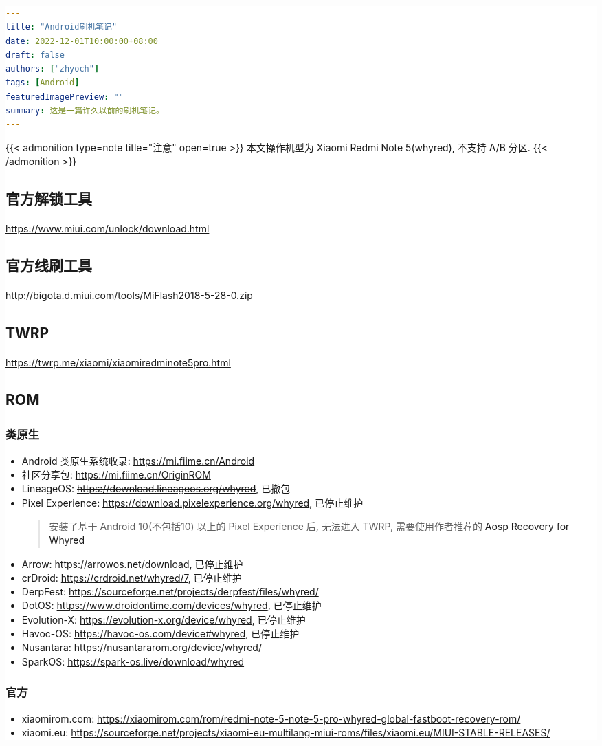 ```yaml
---
title: "Android刷机笔记"
date: 2022-12-01T10:00:00+08:00
draft: false
authors: ["zhyoch"]
tags: [Android]
featuredImagePreview: ""
summary: 这是一篇许久以前的刷机笔记。
---
```


{{< admonition type=note title="注意" open=true >}}
本文操作机型为 Xiaomi Redmi Note 5(whyred), 不支持 A/B 分区. 
{{< /admonition >}}

## 官方解锁工具

https://www.miui.com/unlock/download.html

## 官方线刷工具

http://bigota.d.miui.com/tools/MiFlash2018-5-28-0.zip

## TWRP

https://twrp.me/xiaomi/xiaomiredminote5pro.html

## ROM

### 类原生

- Android 类原生系统收录: https://mi.fiime.cn/Android
- 社区分享包: https://mi.fiime.cn/OriginROM
- LineageOS: ~~https://download.lineageos.org/whyred~~, 已撤包
- Pixel Experience: https://download.pixelexperience.org/whyred, 已停止维护
    > 安装了基于 Android 10(不包括10) 以上的 Pixel Experience 后, 无法进入 TWRP, 需要使用作者推荐的 [Aosp Recovery for Whyred](https://www.pling.com/p/1687869/) 
- Arrow: https://arrowos.net/download, 已停止维护
- crDroid: https://crdroid.net/whyred/7, 已停止维护
- DerpFest: https://sourceforge.net/projects/derpfest/files/whyred/
- DotOS: https://www.droidontime.com/devices/whyred, 已停止维护
- Evolution-X: https://evolution-x.org/device/whyred, 已停止维护
- Havoc-OS: https://havoc-os.com/device#whyred, 已停止维护
- Nusantara: https://nusantararom.org/device/whyred/
- SparkOS: https://spark-os.live/download/whyred

### 官方

- xiaomirom.com: https://xiaomirom.com/rom/redmi-note-5-note-5-pro-whyred-global-fastboot-recovery-rom/
- xiaomi.eu: https://sourceforge.net/projects/xiaomi-eu-multilang-miui-roms/files/xiaomi.eu/MIUI-STABLE-RELEASES/
